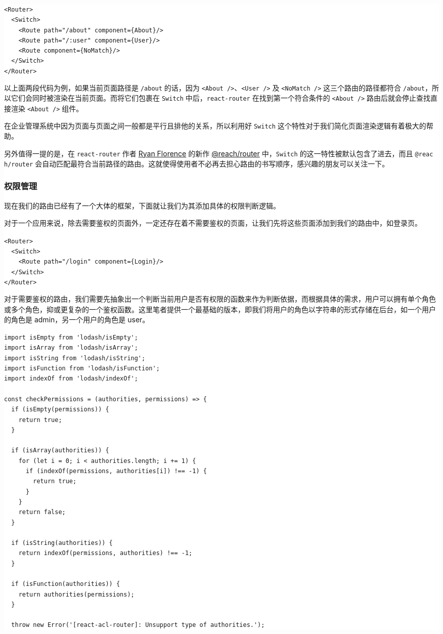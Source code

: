 ```tsx
<Router>
  <Switch>
    <Route path="/about" component={About}/>
    <Route path="/:user" component={User}/>
    <Route component={NoMatch}/>
  </Switch>
</Router>

```

以上面两段代码为例，如果当前页面路径是 `/about` 的话，因为 `<About />`、`<User />` 及 `<NoMatch />` 这三个路由的路径都符合 `/about`，所以它们会同时被渲染在当前页面。而将它们包裹在 `Switch` 中后，`react-router` 在找到第一个符合条件的 `<About />` 路由后就会停止查找直接渲染 `<About />` 组件。

在企业管理系统中因为页面与页面之间一般都是平行且排他的关系，所以利用好 `Switch` 这个特性对于我们简化页面渲染逻辑有着极大的帮助。

另外值得一提的是，在 `react-router` 作者 [Ryan Florence](https://github.com/ryanflorence) 的新作 [@reach/router](https://reach.tech/router) 中，`Switch` 的这一特性被默认包含了进去，而且 `@reach/router` 会自动匹配最符合当前路径的路由。这就使得使用者不必再去担心路由的书写顺序，感兴趣的朋友可以关注一下。

### 权限管理

现在我们的路由已经有了一个大体的框架，下面就让我们为其添加具体的权限判断逻辑。

对于一个应用来说，除去需要鉴权的页面外，一定还存在着不需要鉴权的页面，让我们先将这些页面添加到我们的路由中，如登录页。

```tsx
<Router>
  <Switch>
    <Route path="/login" component={Login}/>
  </Switch>
</Router>

```

对于需要鉴权的路由，我们需要先抽象出一个判断当前用户是否有权限的函数来作为判断依据，而根据具体的需求，用户可以拥有单个角色或多个角色，抑或更复杂的一个鉴权函数。这里笔者提供一个最基础的版本，即我们将用户的角色以字符串的形式存储在后台，如一个用户的角色是 admin，另一个用户的角色是 user。

```tsx
import isEmpty from 'lodash/isEmpty';
import isArray from 'lodash/isArray';
import isString from 'lodash/isString';
import isFunction from 'lodash/isFunction';
import indexOf from 'lodash/indexOf';

const checkPermissions = (authorities, permissions) => {
  if (isEmpty(permissions)) {
    return true;
  }

  if (isArray(authorities)) {
    for (let i = 0; i < authorities.length; i += 1) {
      if (indexOf(permissions, authorities[i]) !== -1) {
        return true;
      }
    }
    return false;
  }

  if (isString(authorities)) {
    return indexOf(permissions, authorities) !== -1;
  }

  if (isFunction(authorities)) {
    return authorities(permissions);
  }

  throw new Error('[react-acl-router]: Unsupport type of authorities.');
```